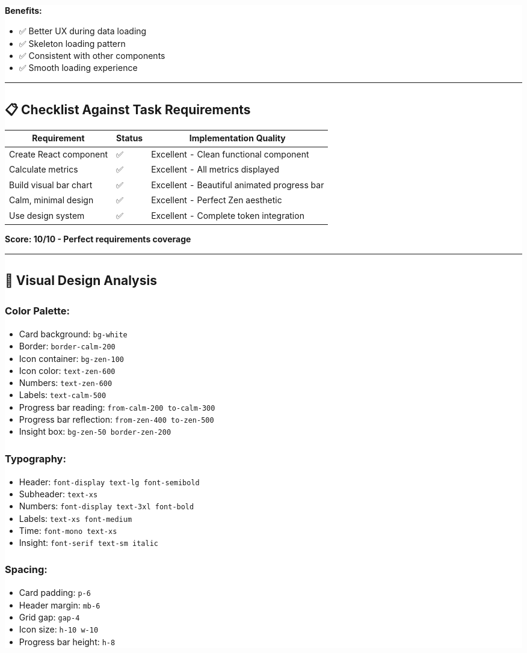 **Benefits:**

- ✅ Better UX during data loading
- ✅ Skeleton loading pattern
- ✅ Consistent with other components
- ✅ Smooth loading experience

---

## 📋 **Checklist Against Task Requirements**

| Requirement            | Status | Implementation Quality                      |
| ---------------------- | ------ | ------------------------------------------- |
| Create React component | ✅     | Excellent - Clean functional component      |
| Calculate metrics      | ✅     | Excellent - All metrics displayed           |
| Build visual bar chart | ✅     | Excellent - Beautiful animated progress bar |
| Calm, minimal design   | ✅     | Excellent - Perfect Zen aesthetic           |
| Use design system      | ✅     | Excellent - Complete token integration      |

**Score: 10/10 - Perfect requirements coverage**

---

## 🎨 **Visual Design Analysis**

### **Color Palette:**

- Card background: `bg-white`
- Border: `border-calm-200`
- Icon container: `bg-zen-100`
- Icon color: `text-zen-600`
- Numbers: `text-zen-600`
- Labels: `text-calm-500`
- Progress bar reading: `from-calm-200 to-calm-300`
- Progress bar reflection: `from-zen-400 to-zen-500`
- Insight box: `bg-zen-50 border-zen-200`

### **Typography:**

- Header: `font-display text-lg font-semibold`
- Subheader: `text-xs`
- Numbers: `font-display text-3xl font-bold`
- Labels: `text-xs font-medium`
- Time: `font-mono text-xs`
- Insight: `font-serif text-sm italic`

### **Spacing:**

- Card padding: `p-6`
- Header margin: `mb-6`
- Grid gap: `gap-4`
- Icon size: `h-10 w-10`
- Progress bar height: `h-8`

